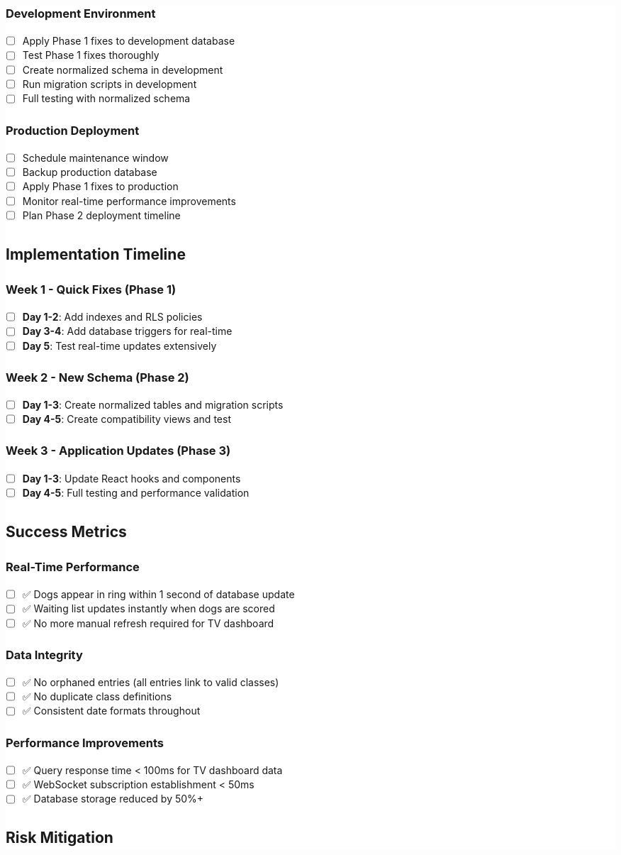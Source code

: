 ### Development Environment
- [ ] Apply Phase 1 fixes to development database
- [ ] Test Phase 1 fixes thoroughly
- [ ] Create normalized schema in development
- [ ] Run migration scripts in development
- [ ] Full testing with normalized schema

### Production Deployment
- [ ] Schedule maintenance window
- [ ] Backup production database
- [ ] Apply Phase 1 fixes to production
- [ ] Monitor real-time performance improvements
- [ ] Plan Phase 2 deployment timeline

## Implementation Timeline

### Week 1 - Quick Fixes (Phase 1)
- [ ] **Day 1-2**: Add indexes and RLS policies
- [ ] **Day 3-4**: Add database triggers for real-time
- [ ] **Day 5**: Test real-time updates extensively

### Week 2 - New Schema (Phase 2)
- [ ] **Day 1-3**: Create normalized tables and migration scripts
- [ ] **Day 4-5**: Create compatibility views and test

### Week 3 - Application Updates (Phase 3)
- [ ] **Day 1-3**: Update React hooks and components
- [ ] **Day 4-5**: Full testing and performance validation

## Success Metrics

### Real-Time Performance
- [ ] ✅ Dogs appear in ring within 1 second of database update
- [ ] ✅ Waiting list updates instantly when dogs are scored
- [ ] ✅ No more manual refresh required for TV dashboard

### Data Integrity
- [ ] ✅ No orphaned entries (all entries link to valid classes)
- [ ] ✅ No duplicate class definitions
- [ ] ✅ Consistent date formats throughout

### Performance Improvements
- [ ] ✅ Query response time < 100ms for TV dashboard data
- [ ] ✅ WebSocket subscription establishment < 50ms
- [ ] ✅ Database storage reduced by 50%+

## Risk Mitigation
